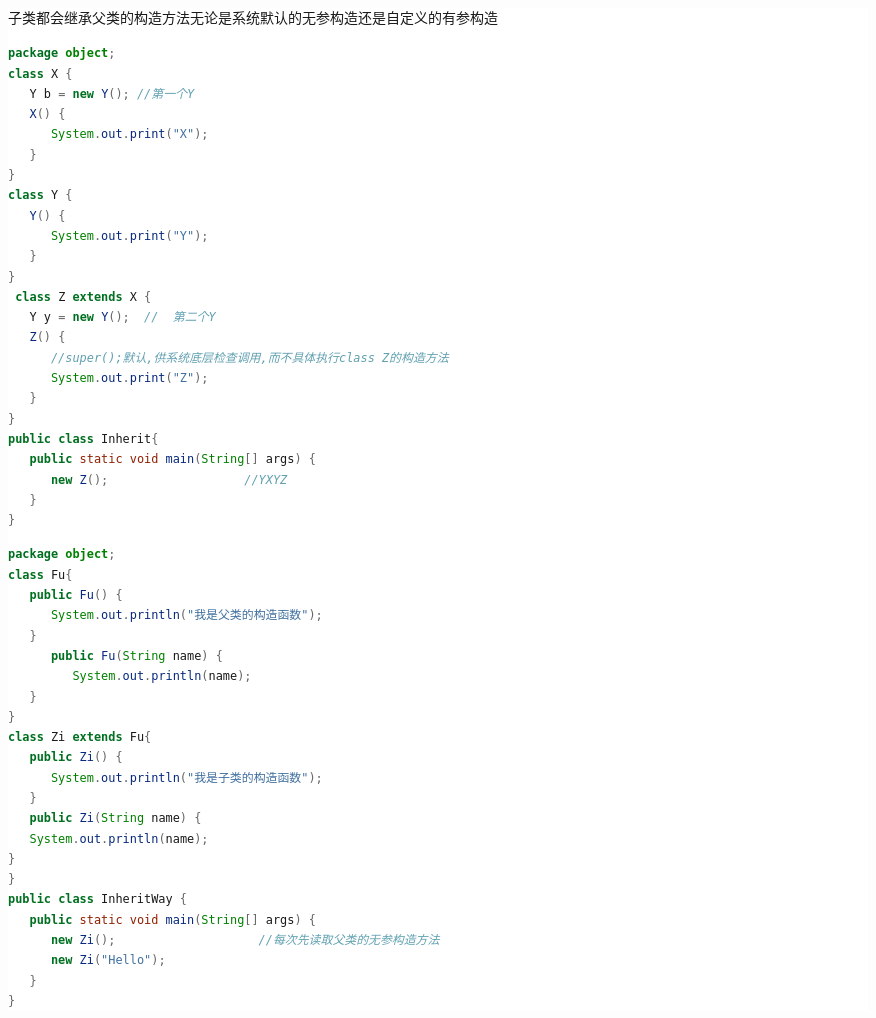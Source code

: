 子类都会继承父类的构造方法无论是系统默认的无参构造还是自定义的有参构造

```java
package object;
class X {
   Y b = new Y(); //第一个Y
   X() {
      System.out.print("X");
   }
}
class Y {
   Y() {
      System.out.print("Y");
   }
}
 class Z extends X {
   Y y = new Y();  //  第二个Y
   Z() {
      //super();默认,供系统底层检查调用,而不具体执行class Z的构造方法
      System.out.print("Z");
   }
}
public class Inherit{
   public static void main(String[] args) {
      new Z();                   //YXYZ
   }
}
```

```java
package object;
class Fu{
   public Fu() {
      System.out.println("我是父类的构造函数");
   }
      public Fu(String name) {
         System.out.println(name);
   }
}
class Zi extends Fu{
   public Zi() {
      System.out.println("我是子类的构造函数");
   }
   public Zi(String name) {
   System.out.println(name);
}
}
public class InheritWay {
   public static void main(String[] args) {
      new Zi();                    //每次先读取父类的无参构造方法
      new Zi("Hello");
   }
}
```
